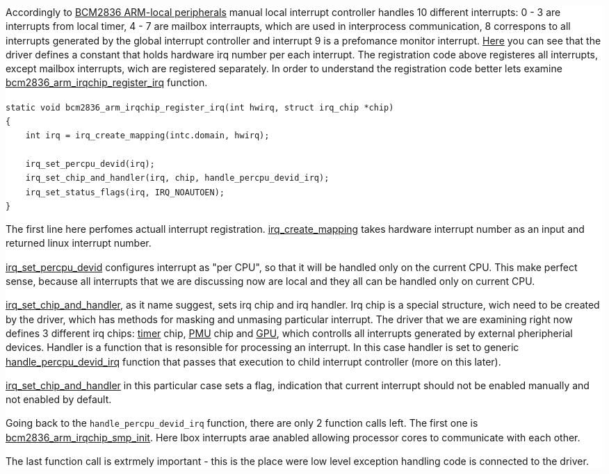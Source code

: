 Accordingly to [BCM2836 ARM-local peripherals](https://www.raspberrypi.org/documentation/hardware/raspberrypi/bcm2836/QA7_rev3.4.pdf) manual local interrupt controller handles 10 different interrupts: 0 - 3 are interrupts from local timer, 4 - 7 are mailbox interraupts, which are used in interprocess communication, 8 correspons to all interrupts generated by the global interrupt controller and interrupt 9 is a prefomance monitor interrupt. [Here](https://github.com/torvalds/linux/blob/v4.14/drivers/irqchip/irq-bcm2836.c#L67) you can see that the driver defines a constant that holds hardware irq number per each interrupt. The registration code above registeres all interrupts, except mailbox interrupts, wich are registered separately. In order to understand the registration code better lets examine [bcm2836_arm_irqchip_register_irq](https://github.com/torvalds/linux/blob/v4.14/drivers/irqchip/irq-bcm2836.c#L154) function.

```
static void bcm2836_arm_irqchip_register_irq(int hwirq, struct irq_chip *chip)
{
	int irq = irq_create_mapping(intc.domain, hwirq);

	irq_set_percpu_devid(irq);
	irq_set_chip_and_handler(irq, chip, handle_percpu_devid_irq);
	irq_set_status_flags(irq, IRQ_NOAUTOEN);
}
``` 

The first line here perfomes actuall interrupt registration. [irq_create_mapping](https://github.com/torvalds/linux/blob/v4.14/kernel/irq/irqdomain.c#L632) takes hardware interrupt number as an input and returned linux interrupt number. 

[irq_set_percpu_devid](https://github.com/torvalds/linux/blob/v4.14/kernel/irq/irqdesc.c#L849) configures interrupt as "per CPU", so that  it will be handled only on the current CPU. This make perfect sense, because all interrupts that we are discussing now are local and they all can be handled only on current CPU.

[irq_set_chip_and_handler](https://github.com/torvalds/linux/blob/v4.14/include/linux/irq.h#L608), as it name suggest, sets irq chip and irq handler. Irq chip is a special structure, wich need to be created by the driver, which has methods for masking and unmasing particular interrupt. The driver that we are examining right now defines 3 different irq chips: [timer](https://github.com/torvalds/linux/blob/v4.14/drivers/irqchip/irq-bcm2836.c#L118) chip, [PMU](https://github.com/torvalds/linux/blob/v4.14/drivers/irqchip/irq-bcm2836.c#L134) chip and [GPU](https://github.com/torvalds/linux/blob/v4.14/drivers/irqchip/irq-bcm2836.c#L148), which controlls all interrupts generated by external pheripherial devices. Handler is a function that is resonsible for processing an interrupt. In this case handler is set to generic [handle_percpu_devid_irq](https://github.com/torvalds/linux/blob/v4.14/kernel/irq/chip.c#L859) function that passes that execution to child interrupt controller (more on this later). 

[irq_set_chip_and_handler](https://github.com/torvalds/linux/blob/v4.14/include/linux/irq.h#L652) in this particular case sets a flag, indication that current interrupt should not be enabled manually and not enabled by default.

Going back to the `handle_percpu_devid_irq` function, there are only 2 function calls left. The first one is [bcm2836_arm_irqchip_smp_init](https://github.com/torvalds/linux/blob/v4.14/drivers/irqchip/irq-bcm2836.c#L243). Here lbox interrupts arae anabled allowing processor cores to communicate with each other. 

The last function call is extrmely important - this is the place were low level exception handling code is connected to the driver.
